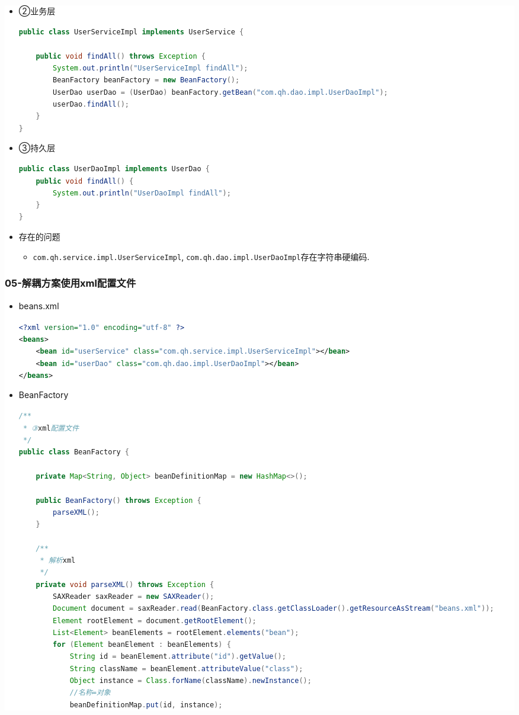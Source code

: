 * ②业务层

  ```java
  public class UserServiceImpl implements UserService {
  
      public void findAll() throws Exception {
          System.out.println("UserServiceImpl findAll");
          BeanFactory beanFactory = new BeanFactory();
          UserDao userDao = (UserDao) beanFactory.getBean("com.qh.dao.impl.UserDaoImpl");
          userDao.findAll();
      }
  }
  ```

* ③持久层

  ```java
  public class UserDaoImpl implements UserDao {
      public void findAll() {
          System.out.println("UserDaoImpl findAll");
      }
  }
  ```

* 存在的问题
  * `com.qh.service.impl.UserServiceImpl`, `com.qh.dao.impl.UserDaoImpl`存在字符串硬编码.

### 05-解耦方案使用xml配置文件

* beans.xml

  ```xml
  <?xml version="1.0" encoding="utf-8" ?>
  <beans>
      <bean id="userService" class="com.qh.service.impl.UserServiceImpl"></bean>
      <bean id="userDao" class="com.qh.dao.impl.UserDaoImpl"></bean>
  </beans>
  ```

* BeanFactory

  ```java
  /**
   * ③xml配置文件
   */
  public class BeanFactory {
  
      private Map<String, Object> beanDefinitionMap = new HashMap<>();
  
      public BeanFactory() throws Exception {
          parseXML();
      }
  
      /**
       * 解析xml
       */
      private void parseXML() throws Exception {
          SAXReader saxReader = new SAXReader();
          Document document = saxReader.read(BeanFactory.class.getClassLoader().getResourceAsStream("beans.xml"));
          Element rootElement = document.getRootElement();
          List<Element> beanElements = rootElement.elements("bean");
          for (Element beanElement : beanElements) {
              String id = beanElement.attribute("id").getValue();
              String className = beanElement.attributeValue("class");
              Object instance = Class.forName(className).newInstance();
              //名称=对象
              beanDefinitionMap.put(id, instance);
  ```
